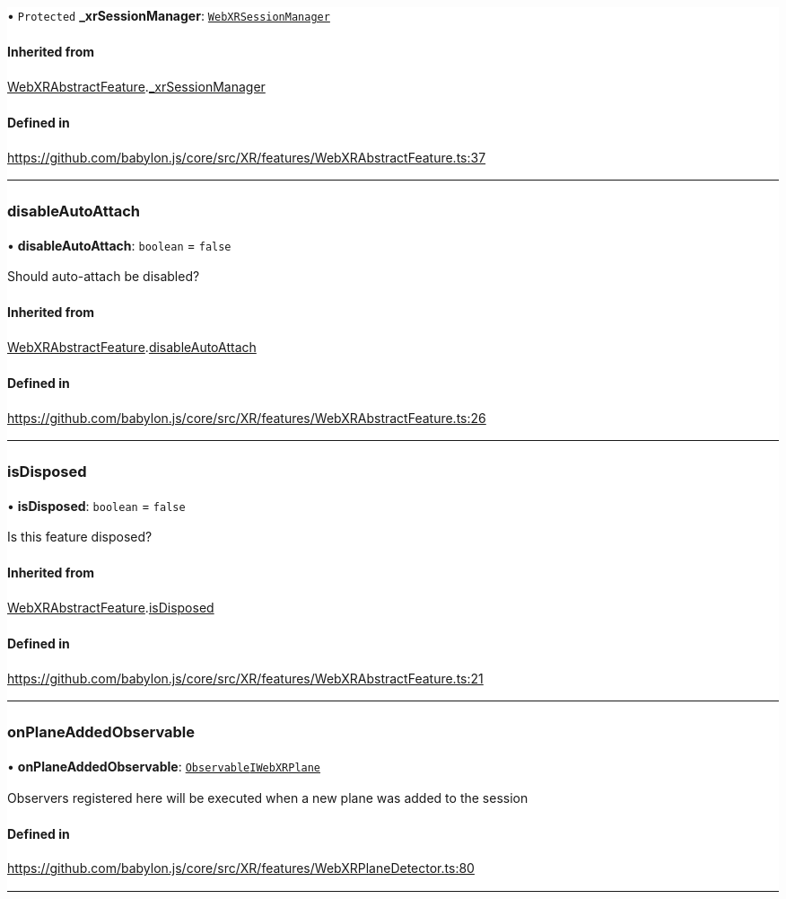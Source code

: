 • `Protected` **\_xrSessionManager**: [`WebXRSessionManager`](WebXRSessionManager.md)

#### Inherited from

[WebXRAbstractFeature](WebXRAbstractFeature.md).[_xrSessionManager](WebXRAbstractFeature.md#_xrsessionmanager)

#### Defined in

https://github.com/babylon.js/core/src/XR/features/WebXRAbstractFeature.ts:37

___

### disableAutoAttach

• **disableAutoAttach**: `boolean` = `false`

Should auto-attach be disabled?

#### Inherited from

[WebXRAbstractFeature](WebXRAbstractFeature.md).[disableAutoAttach](WebXRAbstractFeature.md#disableautoattach)

#### Defined in

https://github.com/babylon.js/core/src/XR/features/WebXRAbstractFeature.ts:26

___

### isDisposed

• **isDisposed**: `boolean` = `false`

Is this feature disposed?

#### Inherited from

[WebXRAbstractFeature](WebXRAbstractFeature.md).[isDisposed](WebXRAbstractFeature.md#isdisposed)

#### Defined in

https://github.com/babylon.js/core/src/XR/features/WebXRAbstractFeature.ts:21

___

### onPlaneAddedObservable

• **onPlaneAddedObservable**: [`Observable`](Observable.md)[`IWebXRPlane`](../interfaces/IWebXRPlane.md)

Observers registered here will be executed when a new plane was added to the session

#### Defined in

https://github.com/babylon.js/core/src/XR/features/WebXRPlaneDetector.ts:80

___
